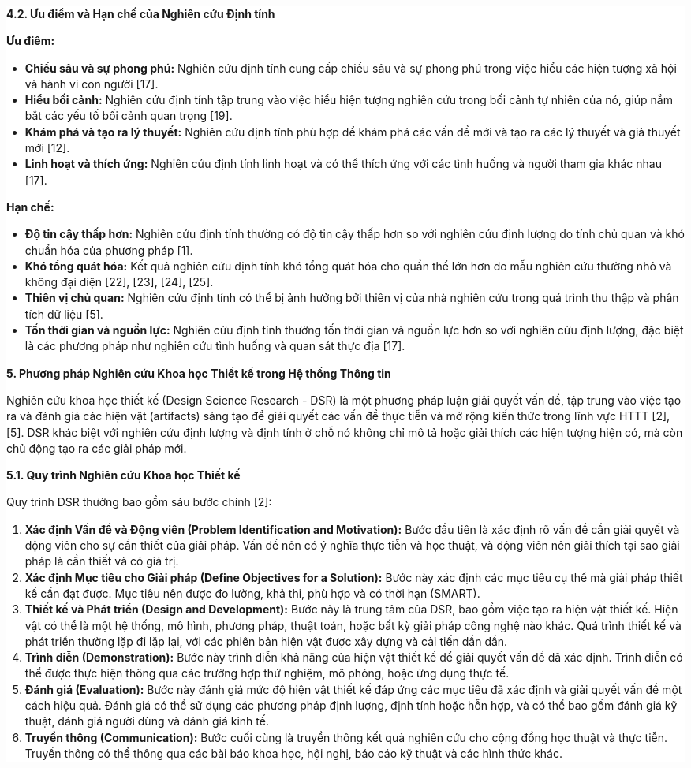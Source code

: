 **4.2. Ưu điểm và Hạn chế của Nghiên cứu Định tính**

**Ưu điểm:**

*   **Chiều sâu và sự phong phú:** Nghiên cứu định tính cung cấp chiều sâu và sự phong phú trong việc hiểu các hiện tượng xã hội và hành vi con người [17].
*   **Hiểu bối cảnh:** Nghiên cứu định tính tập trung vào việc hiểu hiện tượng nghiên cứu trong bối cảnh tự nhiên của nó, giúp nắm bắt các yếu tố bối cảnh quan trọng [19].
*   **Khám phá và tạo ra lý thuyết:** Nghiên cứu định tính phù hợp để khám phá các vấn đề mới và tạo ra các lý thuyết và giả thuyết mới [12].
*   **Linh hoạt và thích ứng:** Nghiên cứu định tính linh hoạt và có thể thích ứng với các tình huống và người tham gia khác nhau [17].

**Hạn chế:**

*   **Độ tin cậy thấp hơn:** Nghiên cứu định tính thường có độ tin cậy thấp hơn so với nghiên cứu định lượng do tính chủ quan và khó chuẩn hóa của phương pháp [1].
*   **Khó tổng quát hóa:** Kết quả nghiên cứu định tính khó tổng quát hóa cho quần thể lớn hơn do mẫu nghiên cứu thường nhỏ và không đại diện [22], [23], [24], [25].
*   **Thiên vị chủ quan:** Nghiên cứu định tính có thể bị ảnh hưởng bởi thiên vị của nhà nghiên cứu trong quá trình thu thập và phân tích dữ liệu [5].
*   **Tốn thời gian và nguồn lực:** Nghiên cứu định tính thường tốn thời gian và nguồn lực hơn so với nghiên cứu định lượng, đặc biệt là các phương pháp như nghiên cứu tình huống và quan sát thực địa [17].

**5. Phương pháp Nghiên cứu Khoa học Thiết kế trong Hệ thống Thông tin**

Nghiên cứu khoa học thiết kế (Design Science Research - DSR) là một phương pháp luận giải quyết vấn đề, tập trung vào việc tạo ra và đánh giá các hiện vật (artifacts) sáng tạo để giải quyết các vấn đề thực tiễn và mở rộng kiến thức trong lĩnh vực HTTT [2], [5]. DSR khác biệt với nghiên cứu định lượng và định tính ở chỗ nó không chỉ mô tả hoặc giải thích các hiện tượng hiện có, mà còn chủ động tạo ra các giải pháp mới.

**5.1. Quy trình Nghiên cứu Khoa học Thiết kế**

Quy trình DSR thường bao gồm sáu bước chính [2]:

1.  **Xác định Vấn đề và Động viên (Problem Identification and Motivation):** Bước đầu tiên là xác định rõ vấn đề cần giải quyết và động viên cho sự cần thiết của giải pháp. Vấn đề nên có ý nghĩa thực tiễn và học thuật, và động viên nên giải thích tại sao giải pháp là cần thiết và có giá trị.
2.  **Xác định Mục tiêu cho Giải pháp (Define Objectives for a Solution):** Bước này xác định các mục tiêu cụ thể mà giải pháp thiết kế cần đạt được. Mục tiêu nên được đo lường, khả thi, phù hợp và có thời hạn (SMART).
3.  **Thiết kế và Phát triển (Design and Development):** Bước này là trung tâm của DSR, bao gồm việc tạo ra hiện vật thiết kế. Hiện vật có thể là một hệ thống, mô hình, phương pháp, thuật toán, hoặc bất kỳ giải pháp công nghệ nào khác. Quá trình thiết kế và phát triển thường lặp đi lặp lại, với các phiên bản hiện vật được xây dựng và cải tiến dần dần.
4.  **Trình diễn (Demonstration):** Bước này trình diễn khả năng của hiện vật thiết kế để giải quyết vấn đề đã xác định. Trình diễn có thể được thực hiện thông qua các trường hợp thử nghiệm, mô phỏng, hoặc ứng dụng thực tế.
5.  **Đánh giá (Evaluation):** Bước này đánh giá mức độ hiện vật thiết kế đáp ứng các mục tiêu đã xác định và giải quyết vấn đề một cách hiệu quả. Đánh giá có thể sử dụng các phương pháp định lượng, định tính hoặc hỗn hợp, và có thể bao gồm đánh giá kỹ thuật, đánh giá người dùng và đánh giá kinh tế.
6.  **Truyền thông (Communication):** Bước cuối cùng là truyền thông kết quả nghiên cứu cho cộng đồng học thuật và thực tiễn. Truyền thông có thể thông qua các bài báo khoa học, hội nghị, báo cáo kỹ thuật và các hình thức khác.
